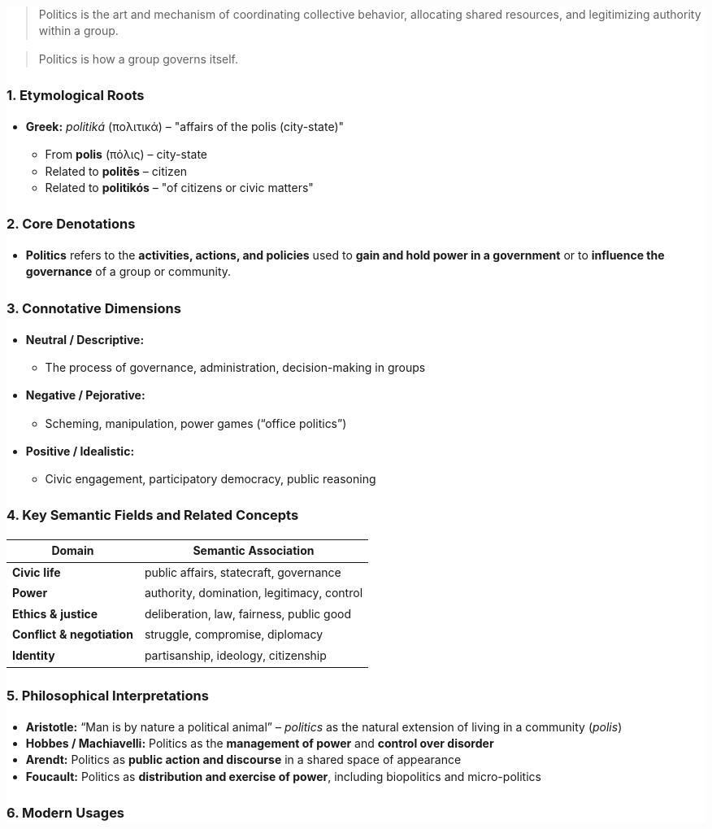 > Politics is the art and mechanism of coordinating collective behavior, allocating shared resources, and legitimizing authority within a group.

> Politics is how a group governs itself.

### 1. **Etymological Roots**

* **Greek:** *politiká* (πολιτικά) – "affairs of the polis (city-state)"

  * From **polis** (πόλις) – city-state
  * Related to **politēs** – citizen
  * Related to **politikós** – "of citizens or civic matters"

### 2. **Core Denotations**

* **Politics** refers to the **activities, actions, and policies** used to **gain and hold power in a government** or to **influence the governance** of a group or community.

### 3. **Connotative Dimensions**

* **Neutral / Descriptive:**

  * The process of governance, administration, decision-making in groups
* **Negative / Pejorative:**

  * Scheming, manipulation, power games (“office politics”)
* **Positive / Idealistic:**

  * Civic engagement, participatory democracy, public reasoning

### 4. **Key Semantic Fields and Related Concepts**

| Domain                     | Semantic Association                       |
| -------------------------- | ------------------------------------------ |
| **Civic life**             | public affairs, statecraft, governance     |
| **Power**                  | authority, domination, legitimacy, control |
| **Ethics & justice**       | deliberation, law, fairness, public good   |
| **Conflict & negotiation** | struggle, compromise, diplomacy            |
| **Identity**               | partisanship, ideology, citizenship        |

### 5. **Philosophical Interpretations**

* **Aristotle:** “Man is by nature a political animal” – *politics* as the natural extension of living in a community (*polis*)
* **Hobbes / Machiavelli:** Politics as the **management of power** and **control over disorder**
* **Arendt:** Politics as **public action and discourse** in a shared space of appearance
* **Foucault:** Politics as **distribution and exercise of power**, including biopolitics and micro-politics

### 6. **Modern Usages**

